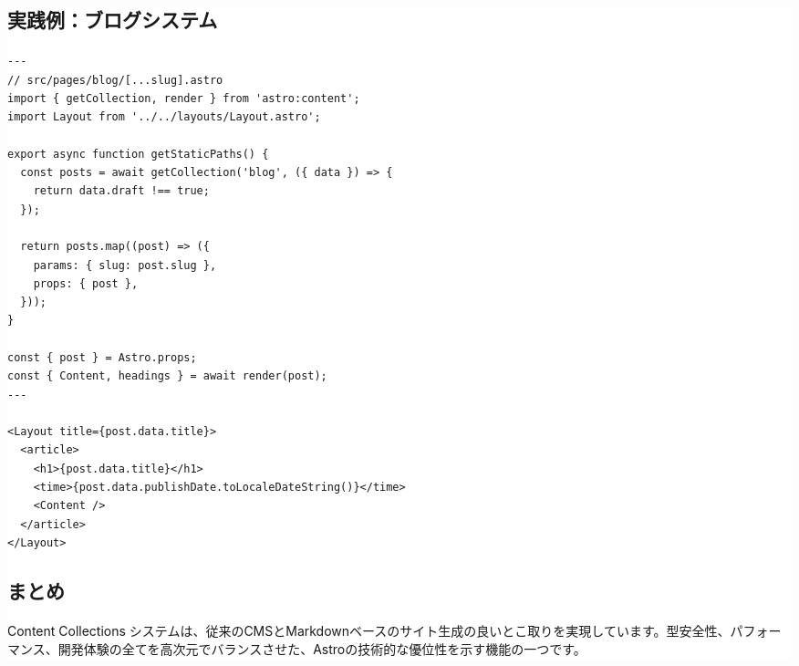 ## 実践例：ブログシステム

```astro
---
// src/pages/blog/[...slug].astro
import { getCollection, render } from 'astro:content';
import Layout from '../../layouts/Layout.astro';

export async function getStaticPaths() {
  const posts = await getCollection('blog', ({ data }) => {
    return data.draft !== true;
  });
  
  return posts.map((post) => ({
    params: { slug: post.slug },
    props: { post },
  }));
}

const { post } = Astro.props;
const { Content, headings } = await render(post);
---

<Layout title={post.data.title}>
  <article>
    <h1>{post.data.title}</h1>
    <time>{post.data.publishDate.toLocaleDateString()}</time>
    <Content />
  </article>
</Layout>
```

## まとめ

Content Collections システムは、従来のCMSとMarkdownベースのサイト生成の良いとこ取りを実現しています。型安全性、パフォーマンス、開発体験の全てを高次元でバランスさせた、Astroの技術的な優位性を示す機能の一つです。